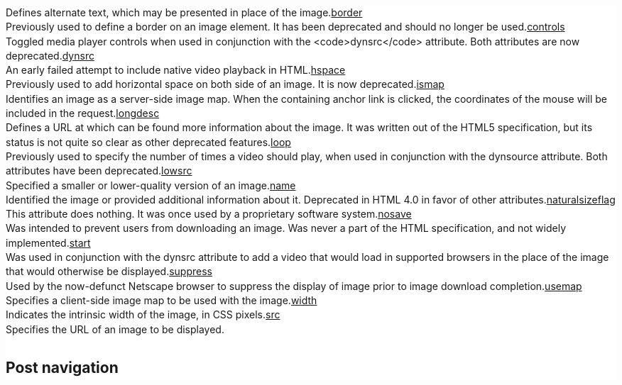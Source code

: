 </td><td></td><td>Defines alternate text, which may be presented in place of the image.</td></tr><tr class="even"><td><a href="https://html.com/attributes/img-border/" class="linked-name deprecated">border</a><br />
</td><td></td><td>Previously used to define a border on an image element. It has been deprecated and should no longer be used.</td></tr><tr class="odd"><td><a href="https://html.com/attributes/img-controls/" class="linked-name deprecated">controls</a><br />
</td><td></td><td>Toggled media player controls when used in conjunction with the &lt;code&gt;dynsrc&lt;/code&gt; attribute. Both attributes are now deprecated.</td></tr><tr class="even"><td><a href="https://html.com/attributes/img-dynsrc/" class="linked-name deprecated">dynsrc</a><br />
</td><td></td><td>An early failed attempt to include native video playback in HTML.</td></tr><tr class="odd"><td><a href="https://html.com/attributes/img-hspace/" class="linked-name deprecated">hspace</a><br />
</td><td></td><td>Previously used to add horizontal space on both side of an image. It is now deprecated.</td></tr><tr class="even"><td><a href="https://html.com/attributes/img-ismap/" class="linked-name">ismap</a><br />
</td><td></td><td>Identifies an image as a server-side image map. When the containing anchor link is clicked, the coordinates of the mouse will be included in the request.</td></tr><tr class="odd"><td><a href="https://html.com/attributes/img-longdesc/" class="linked-name">longdesc</a><br />
</td><td></td><td>Defines a URL at which can be found more information about the image. It was written out of the HTML5 specification, but its status is not quite so clear as other deprecated features.</td></tr><tr class="even"><td><a href="https://html.com/attributes/img-loop/" class="linked-name deprecated">loop</a><br />
</td><td></td><td>Previously used to specify the number of times a video should play, when used in conjunction with the dynsource attribute. Both attributes have been deprecated.</td></tr><tr class="odd"><td><a href="https://html.com/attributes/img-lowsrc/" class="linked-name deprecated">lowsrc</a><br />
</td><td></td><td>Specified a smaller or lower-quality version of an image.</td></tr><tr class="even"><td><a href="https://html.com/attributes/img-name/" class="linked-name deprecated">name</a><br />
</td><td></td><td>Identified the image or provided additional information about it. Deprecated in HTML 4.0 in favor of other attributes.</td></tr><tr class="odd"><td><a href="https://html.com/attributes/img-naturalsizeflag/" class="linked-name deprecated">naturalsizeflag</a><br />
</td><td></td><td>This attribute does nothing. It was once used by a proprietary software system.</td></tr><tr class="even"><td><a href="https://html.com/attributes/img-nosave/" class="linked-name deprecated">nosave</a><br />
</td><td></td><td>Was intended to prevent users from downloading an image. Was never a part of the HTML specification, and not widely implemented.</td></tr><tr class="odd"><td><a href="https://html.com/attributes/img-start/" class="linked-name deprecated">start</a><br />
</td><td></td><td>Was used in conjunction with the dynsrc attribute to add a video that would load in supported browsers in the place of the image that would otherwise be displayed.</td></tr><tr class="even"><td><a href="https://html.com/attributes/img-suppress/" class="linked-name deprecated">suppress</a><br />
</td><td></td><td>Used by the now-defunct Netscape browser to suppress the display of image prior to image download completion.</td></tr><tr class="odd"><td><a href="https://html.com/attributes/img-usemap/" class="linked-name">usemap</a><br />
</td><td></td><td>Specifies a client-side image map to be used with the image.</td></tr><tr class="even"><td><a href="https://html.com/attributes/img-width/" class="linked-name">width</a><br />
</td><td></td><td>Indicates the intrinsic width of the image, in CSS pixels.</td></tr><tr class="odd"><td><a href="https://html.com/attributes/img-src/" class="linked-name">src</a><br />
</td><td></td><td>Specifies the URL of an image to be displayed.</td></tr></tbody></table>

Post navigation
---------------
